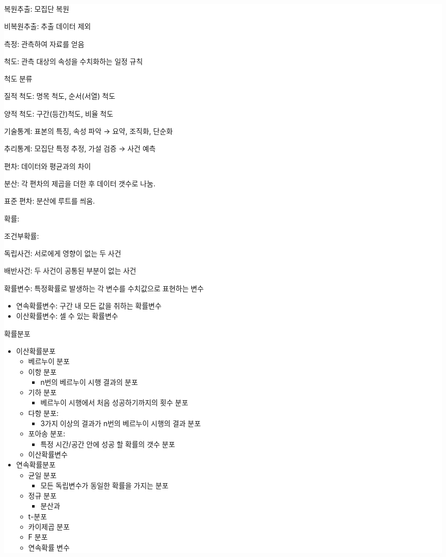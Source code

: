 
복원추출: 모집단 복원


비복원추출: 추출 데이터 제외


측정: 관측하여 자료를 얻음


척도: 관측 대상의 속성을 수치화하는 일정 규칙


척도 분류


질적 척도: 명목 척도, 순서(서열) 척도


양적 척도: 구간(등간)척도, 비율 척도


기술통계: 표본의 특징, 속성 파악 → 요약, 조직화, 단순화


추리통계: 모집단 특정 추정, 가설 검증 → 사건 예측


편차: 데이터와 평균과의 차이


분산: 각 편차의 제곱을 더한 후 데이터 갯수로 나눔.


표준 편차: 분산에 루트를 씌움.


확률:


조건부확률:


독립사건: 서로에게 영향이 없는 두 사건


배반사건: 두 사건이 공통된 부분이 없는 사건


확률변수: 특정확률로 발생하는 각 변수를 수치값으로 표현하는 변수

- 연속확률변수: 구간 내 모든 값을 취하는 확률변수
- 이산확률변수: 셀 수 있는 확률변수

확률분포

- 이산확률분포
	- 베르누이 분포
	- 이항 분포
		- n번의 베르누이 시행 결과의 분포
	- 기하 분포
		- 베르누이 시행에서 처음 성공하기까지의 횟수 분포
	- 다항 분포:
		- 3가지 이상의 결과가 n번의 베르누이 시행의 결과 분포
	- 포아송 분포:
		- 특정 시간/공간 안에 성공 할 확률의 갯수 분포
	- 이산확률변수
- 연속확률분포
	- 균일 분포
		- 모든 독립변수가 동일한 확률을 가지는 분포
	- 정규 분포
		- 분산과
	- t-분포
	- 카이제곱 분포
	- F 분포
	- 연속확률 변수

